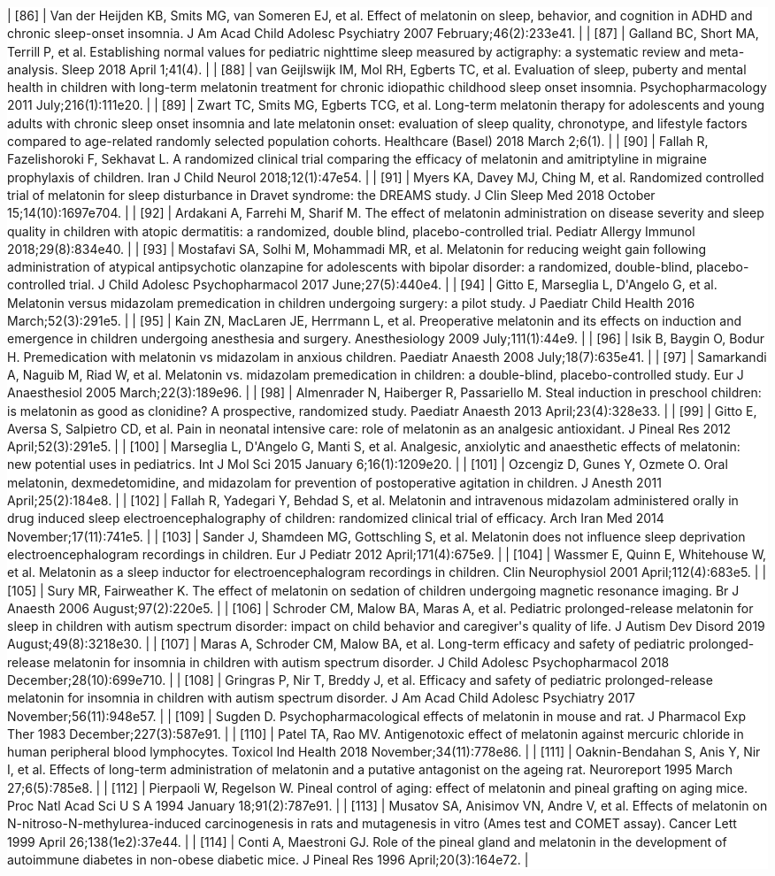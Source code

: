 | [86] | Van der Heijden KB, Smits MG, van Someren EJ, et al. Effect of melatonin on sleep, behavior, and cognition in ADHD and chronic sleep-onset insomnia. J Am Acad Child Adolesc Psychiatry 2007 February;46(2):233e41. |
| [87] | Galland BC, Short MA, Terrill P, et al. Establishing normal values for pediatric nighttime sleep measured by actigraphy: a systematic review and meta-analysis. Sleep 2018 April 1;41(4). |
| [88] | van Geijlswijk IM, Mol RH, Egberts TC, et al. Evaluation of sleep, puberty and mental health in children with long-term melatonin treatment for chronic idiopathic childhood sleep onset insomnia. Psychopharmacology 2011 July;216(1):111e20. |
| [89] | Zwart TC, Smits MG, Egberts TCG, et al. Long-term melatonin therapy for adolescents and young adults with chronic sleep onset insomnia and late melatonin onset: evaluation of sleep quality, chronotype, and lifestyle factors compared to age-related randomly selected population cohorts. Healthcare (Basel) 2018 March 2;6(1). |
| [90] | Fallah R, Fazelishoroki F, Sekhavat L. A randomized clinical trial comparing the efficacy of melatonin and amitriptyline in migraine prophylaxis of children. Iran J Child Neurol 2018;12(1):47e54. |
| [91] | Myers KA, Davey MJ, Ching M, et al. Randomized controlled trial of melatonin for sleep disturbance in Dravet syndrome: the DREAMS study. J Clin Sleep Med 2018 October 15;14(10):1697e704. |
| [92] | Ardakani A, Farrehi M, Sharif M. The effect of melatonin administration on disease severity and sleep quality in children with atopic dermatitis: a randomized, double blind, placebo-controlled trial. Pediatr Allergy Immunol 2018;29(8):834e40. |
| [93] | Mostafavi SA, Solhi M, Mohammadi MR, et al. Melatonin for reducing weight gain following administration of atypical antipsychotic olanzapine for adolescents with bipolar disorder: a randomized, double-blind, placebo-controlled trial. J Child Adolesc Psychopharmacol 2017 June;27(5):440e4. |
| [94] | Gitto E, Marseglia L, D'Angelo G, et al. Melatonin versus midazolam premedication in children undergoing surgery: a pilot study. J Paediatr Child Health 2016 March;52(3):291e5. |
| [95] | Kain ZN, MacLaren JE, Herrmann L, et al. Preoperative melatonin and its effects on induction and emergence in children undergoing anesthesia and surgery. Anesthesiology 2009 July;111(1):44e9. |
| [96] | Isik B, Baygin O, Bodur H. Premedication with melatonin vs midazolam in anxious children. Paediatr Anaesth 2008 July;18(7):635e41. |
| [97] | Samarkandi A, Naguib M, Riad W, et al. Melatonin vs. midazolam premedication in children: a double-blind, placebo-controlled study. Eur J Anaesthesiol 2005 March;22(3):189e96. |
| [98] | Almenrader N, Haiberger R, Passariello M. Steal induction in preschool children: is melatonin as good as clonidine? A prospective, randomized study. Paediatr Anaesth 2013 April;23(4):328e33. |
| [99] | Gitto E, Aversa S, Salpietro CD, et al. Pain in neonatal intensive care: role of melatonin as an analgesic antioxidant. J Pineal Res 2012 April;52(3):291e5. |
| [100] | Marseglia L, D'Angelo G, Manti S, et al. Analgesic, anxiolytic and anaesthetic effects of melatonin: new potential uses in pediatrics. Int J Mol Sci 2015 January 6;16(1):1209e20. |
| [101] | Ozcengiz D, Gunes Y, Ozmete O. Oral melatonin, dexmedetomidine, and midazolam for prevention of postoperative agitation in children. J Anesth 2011 April;25(2):184e8. |
| [102] | Fallah R, Yadegari Y, Behdad S, et al. Melatonin and intravenous midazolam administered orally in drug induced sleep electroencephalography of children: randomized clinical trial of efficacy. Arch Iran Med 2014 November;17(11):741e5. |
| [103] | Sander J, Shamdeen MG, Gottschling S, et al. Melatonin does not influence sleep deprivation electroencephalogram recordings in children. Eur J Pediatr 2012 April;171(4):675e9. |
| [104] | Wassmer E, Quinn E, Whitehouse W, et al. Melatonin as a sleep inductor for electroencephalogram recordings in children. Clin Neurophysiol 2001 April;112(4):683e5. |
| [105] | Sury MR, Fairweather K. The effect of melatonin on sedation of children undergoing magnetic resonance imaging. Br J Anaesth 2006 August;97(2):220e5. |
| [106] | Schroder CM, Malow BA, Maras A, et al. Pediatric prolonged-release melatonin for sleep in children with autism spectrum disorder: impact on child behavior and caregiver's quality of life. J Autism Dev Disord 2019 August;49(8):3218e30. |
| [107] | Maras A, Schroder CM, Malow BA, et al. Long-term efficacy and safety of pediatric prolonged-release melatonin for insomnia in children with autism spectrum disorder. J Child Adolesc Psychopharmacol 2018 December;28(10):699e710. |
| [108] | Gringras P, Nir T, Breddy J, et al. Efficacy and safety of pediatric prolonged-release melatonin for insomnia in children with autism spectrum disorder. J Am Acad Child Adolesc Psychiatry 2017 November;56(11):948e57. |
| [109] | Sugden D. Psychopharmacological effects of melatonin in mouse and rat. J Pharmacol Exp Ther 1983 December;227(3):587e91. |
| [110] | Patel TA, Rao MV. Antigenotoxic effect of melatonin against mercuric chloride in human peripheral blood lymphocytes. Toxicol Ind Health 2018 November;34(11):778e86. |
| [111] | Oaknin-Bendahan S, Anis Y, Nir I, et al. Effects of long-term administration of melatonin and a putative antagonist on the ageing rat. Neuroreport 1995 March 27;6(5):785e8. |
| [112] | Pierpaoli W, Regelson W. Pineal control of aging: effect of melatonin and pineal grafting on aging mice. Proc Natl Acad Sci U S A 1994 January 18;91(2):787e91. |
| [113] | Musatov SA, Anisimov VN, Andre V, et al. Effects of melatonin on N-nitroso-N-methylurea-induced carcinogenesis in rats and mutagenesis in vitro (Ames test and COMET assay). Cancer Lett 1999 April 26;138(1e2):37e44. |
| [114] | Conti A, Maestroni GJ. Role of the pineal gland and melatonin in the development of autoimmune diabetes in non-obese diabetic mice. J Pineal Res 1996 April;20(3):164e72. |